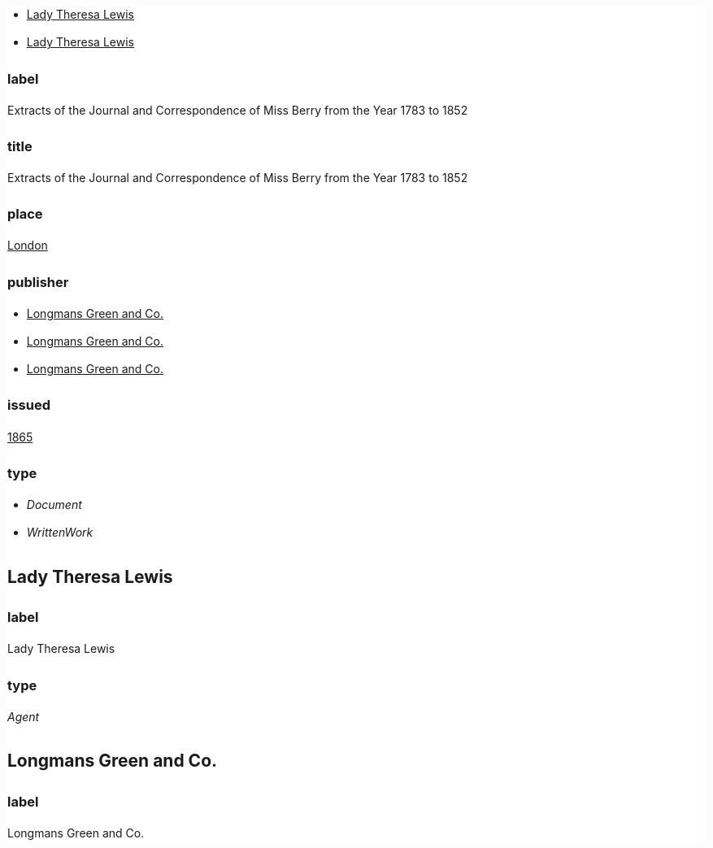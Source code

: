  - [Lady Theresa Lewis](#Lady-Theresa-Lewis)

 - [Lady Theresa Lewis](#Lady-Theresa-Lewis)

### label


Extracts of the Journal and Correspondence of Miss Berry from the Year 1783 to 1852

### title


Extracts of the Journal and Correspondence of Miss Berry from the Year 1783 to 1852

### place


[London](#London)

### publisher

 - [Longmans Green and Co.](#Longmans-Green-and-Co.)

 - [Longmans Green and Co.](#Longmans-Green-and-Co.)

 - [Longmans Green and Co.](#Longmans-Green-and-Co.)

### issued


[1865](#1865)

### type

 - *Document*

 - *WrittenWork*

## Lady Theresa Lewis

### label


Lady Theresa Lewis

### type


*Agent*

## Longmans Green and Co.

### label


Longmans Green and Co.
